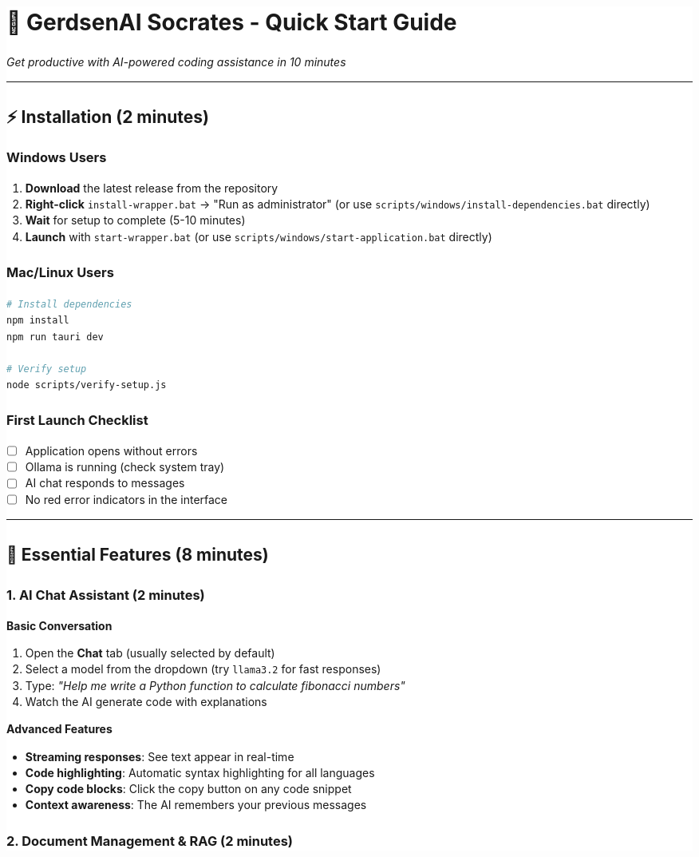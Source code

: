 # 🚀 GerdsenAI Socrates - Quick Start Guide

*Get productive with AI-powered coding assistance in 10 minutes*

---

## ⚡ Installation (2 minutes)

### Windows Users
1. **Download** the latest release from the repository
2. **Right-click** `install-wrapper.bat` → "Run as administrator" (or use `scripts/windows/install-dependencies.bat` directly)
3. **Wait** for setup to complete (5-10 minutes)
4. **Launch** with `start-wrapper.bat` (or use `scripts/windows/start-application.bat` directly)

### Mac/Linux Users
```bash
# Install dependencies
npm install
npm run tauri dev

# Verify setup
node scripts/verify-setup.js
```

### First Launch Checklist
- [ ] Application opens without errors
- [ ] Ollama is running (check system tray)
- [ ] AI chat responds to messages
- [ ] No red error indicators in the interface

---

## 🎯 Essential Features (8 minutes)

### 1. AI Chat Assistant (2 minutes)

**Basic Conversation**
1. Open the **Chat** tab (usually selected by default)
2. Select a model from the dropdown (try `llama3.2` for fast responses)
3. Type: *"Help me write a Python function to calculate fibonacci numbers"*
4. Watch the AI generate code with explanations

**Advanced Features**
- **Streaming responses**: See text appear in real-time
- **Code highlighting**: Automatic syntax highlighting for all languages
- **Copy code blocks**: Click the copy button on any code snippet
- **Context awareness**: The AI remembers your previous messages

### 2. Document Management & RAG (2 minutes)

